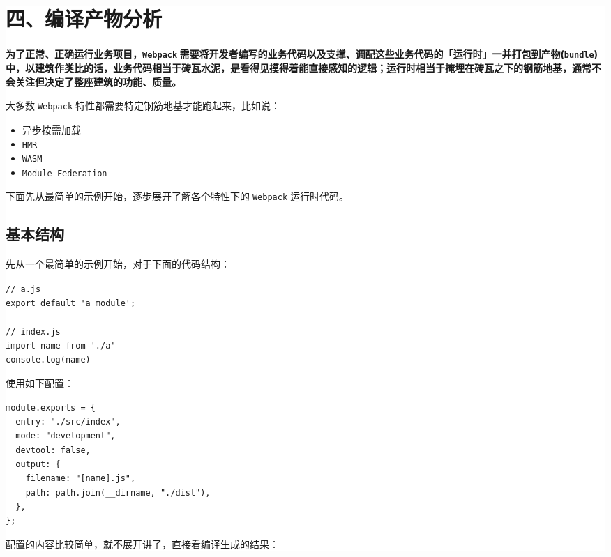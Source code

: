 # 四、编译产物分析

**为了正常、正确运行业务项目，`Webpack` 需要将开发者编写的业务代码以及支撑、调配这些业务代码的「运行时」一并打包到产物(`bundle`)中，以建筑作类比的话，业务代码相当于砖瓦水泥，是看得见摸得着能直接感知的逻辑；运行时相当于掩埋在砖瓦之下的钢筋地基，通常不会关注但决定了整座建筑的功能、质量。**

大多数 `Webpack` 特性都需要特定钢筋地基才能跑起来，比如说：

- 异步按需加载
- `HMR`
- `WASM`
- `Module Federation`

下面先从最简单的示例开始，逐步展开了解各个特性下的 `Webpack` 运行时代码。

## 基本结构

先从一个最简单的示例开始，对于下面的代码结构：

```
// a.js
export default 'a module';

// index.js
import name from './a'
console.log(name)
```

使用如下配置：

```
module.exports = {
  entry: "./src/index",
  mode: "development",
  devtool: false,
  output: {
    filename: "[name].js",
    path: path.join(__dirname, "./dist"),
  },
};
```

配置的内容比较简单，就不展开讲了，直接看编译生成的结果：

